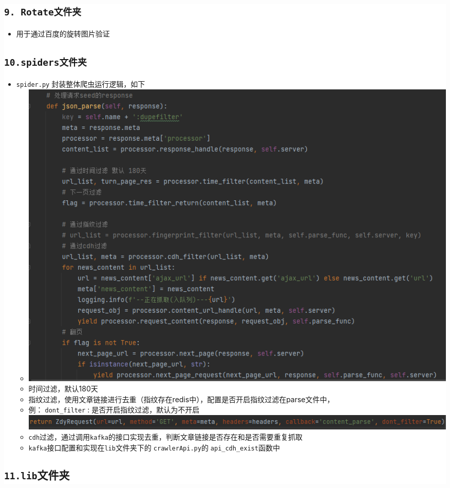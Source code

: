 

## `9. Rotate文件夹`

- 用于通过百度的旋转图片验证



## `10.spiders文件夹`

- `spider.py` 封装整体爬虫运行逻辑，如下
  - ![1631169543930](img/1631169543930.png)
  - 时间过滤，默认180天
  - 指纹过滤，使用文章链接进行去重（指纹存在redis中），配置是否开启指纹过滤在parse文件中，
  - 例： `dont_filter` : 是否开启指纹过滤，默认为不开启![1631169696605](img/1631169696605.png)
  - `cdh`过滤，通过调用`kafka`的接口实现去重，判断文章链接是否存在和是否需要重复抓取
  - `kafka`接口配置和实现在`lib`文件夹下的 `crawlerApi.py`的 `api_cdh_exist`函数中



## `11.lib`文件夹
